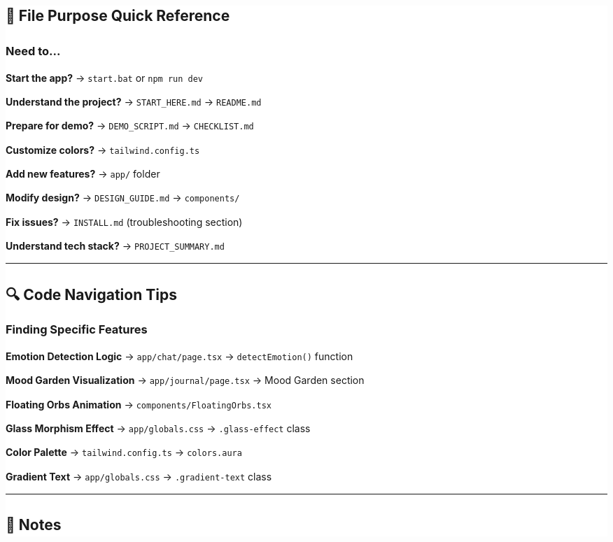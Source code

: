 
## 🎯 File Purpose Quick Reference

### Need to...

**Start the app?**
→ `start.bat` or `npm run dev`

**Understand the project?**
→ `START_HERE.md` → `README.md`

**Prepare for demo?**
→ `DEMO_SCRIPT.md` → `CHECKLIST.md`

**Customize colors?**
→ `tailwind.config.ts`

**Add new features?**
→ `app/` folder

**Modify design?**
→ `DESIGN_GUIDE.md` → `components/`

**Fix issues?**
→ `INSTALL.md` (troubleshooting section)

**Understand tech stack?**
→ `PROJECT_SUMMARY.md`

---

## 🔍 Code Navigation Tips

### Finding Specific Features

**Emotion Detection Logic**
→ `app/chat/page.tsx` → `detectEmotion()` function

**Mood Garden Visualization**
→ `app/journal/page.tsx` → Mood Garden section

**Floating Orbs Animation**
→ `components/FloatingOrbs.tsx`

**Glass Morphism Effect**
→ `app/globals.css` → `.glass-effect` class

**Color Palette**
→ `tailwind.config.ts` → `colors.aura`

**Gradient Text**
→ `app/globals.css` → `.gradient-text` class

---

## 📝 Notes
